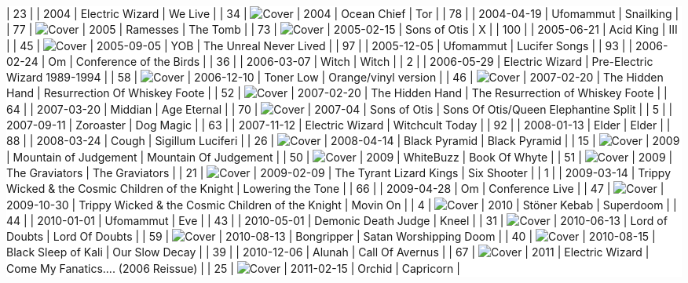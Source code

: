 | 23 |  | 2004 | Electric Wizard | We Live |
| 34 | ![Cover](https://i.discogs.com/3f6XkD6xISoyBZJYyCuSmZCQaMgNVGcPEztC_YdHyM4/rs:fit/g:sm/q:40/h:150/w:150/czM6Ly9kaXNjb2dz/LWRhdGFiYXNlLWlt/YWdlcy9SLTIyODgy/MDQtMTI3NDYzNzAz/NS5qcGVn.jpeg) | 2004 | Ocean Chief | Tor |
| 78 |  | 2004-04-19 | Ufomammut | Snailking |
| 77 | ![Cover](https://i.discogs.com/FXPwmOHy5cBNosVuynUoIGUTyJe-lxYyUagKa5bndi8/rs:fit/g:sm/q:40/h:150/w:150/czM6Ly9kaXNjb2dz/LWRhdGFiYXNlLWlt/YWdlcy9SLTk1NzQ2/NS0xMTc3NDA5OTUy/LmpwZWc.jpeg) | 2005 | Ramesses | The Tomb |
| 73 | ![Cover](https://i.discogs.com/_BZ2us_BqV8o44DGvylx9MESZyJ4FibfZnSfrQ1T0HA/rs:fit/g:sm/q:40/h:150/w:150/czM6Ly9kaXNjb2dz/LWRhdGFiYXNlLWlt/YWdlcy9SLTExNzEz/MjMtMTQxNjMxNTgz/Ny02NjExLmpwZWc.jpeg) | 2005-02-15 | Sons of Otis | X |
| 100 |  | 2005-06-21 | Acid King | III |
| 45 | ![Cover](https://i.discogs.com/RZ7p9hztK7VsVgjLetWqYGuB_R1bhFvshgOc0lOnkHQ/rs:fit/g:sm/q:40/h:150/w:150/czM6Ly9kaXNjb2dz/LWRhdGFiYXNlLWlt/YWdlcy9SLTczMjEz/Ny0xMTUzNzIyNDYx/LmpwZWc.jpeg) | 2005-09-05 | YOB | The Unreal Never Lived |
| 97 |  | 2005-12-05 | Ufomammut | Lucifer Songs |
| 93 |  | 2006-02-24 | Om | Conference of the Birds |
| 36 |  | 2006-03-07 | Witch | Witch |
| 2 |  | 2006-05-29 | Electric Wizard | Pre-Electric Wizard 1989-1994 |
| 58 | ![Cover](https://i.discogs.com/c8nwbrQ12fgVS_cMJU85SA7MFxbg5vGIBVZe9NdmM4o/rs:fit/g:sm/q:40/h:150/w:150/czM6Ly9kaXNjb2dz/LWRhdGFiYXNlLWlt/YWdlcy9SLTg1Nzg4/NS0xNDE2MTc5NzU0/LTUwNzYuanBlZw.jpeg) | 2006-12-10 | Toner Low | Orange&#x2F;vinyl version |
| 46 | ![Cover](https://i.discogs.com/nzWWjGWm1IRZ0sjCWqb-0-1BxBvKkXVU6pG7dY165iA/rs:fit/g:sm/q:40/h:150/w:150/czM6Ly9kaXNjb2dz/LWRhdGFiYXNlLWlt/YWdlcy9SLTExNjAw/NTctMTE5NzY4NTAx/Ny5qcGVn.jpeg) | 2007-02-20 | The Hidden Hand | Resurrection Of Whiskey Foote |
| 52 | ![Cover](https://i.discogs.com/nzWWjGWm1IRZ0sjCWqb-0-1BxBvKkXVU6pG7dY165iA/rs:fit/g:sm/q:40/h:150/w:150/czM6Ly9kaXNjb2dz/LWRhdGFiYXNlLWlt/YWdlcy9SLTExNjAw/NTctMTE5NzY4NTAx/Ny5qcGVn.jpeg) | 2007-02-20 | The Hidden Hand | The Resurrection of Whiskey Foote |
| 64 |  | 2007-03-20 | Middian | Age Eternal |
| 70 | ![Cover](https://i.discogs.com/dLhvF3_CxOTaGLaMNKpsjAOqwIjdyh6Wxvwbn-TQv7Y/rs:fit/g:sm/q:40/h:150/w:150/czM6Ly9kaXNjb2dz/LWRhdGFiYXNlLWlt/YWdlcy9SLTE1MTUx/ODUtMTIyNTM3MDk4/NC5qcGVn.jpeg) | 2007-04 | Sons of Otis | Sons Of Otis&#x2F;Queen Elephantine Split |
| 5 |  | 2007-09-11 | Zoroaster | Dog Magic |
| 63 |  | 2007-11-12 | Electric Wizard | Witchcult Today |
| 92 |  | 2008-01-13 | Elder | Elder |
| 88 |  | 2008-03-24 | Cough | Sigillum Luciferi |
| 26 | ![Cover](https://i.discogs.com/ga9asOE1Fau65WX6j6sLkr5k_JozqGK99oYXUTUEquc/rs:fit/g:sm/q:40/h:150/w:150/czM6Ly9kaXNjb2dz/LWRhdGFiYXNlLWlt/YWdlcy9SLTE2NDE3/MDItMTU4NjM2MzE1/Ni0zMTcwLmpwZWc.jpeg) | 2008-04-14 | Black Pyramid | Black Pyramid |
| 15 | ![Cover](https://i.discogs.com/pdyOwjvTM2GnQ1lE3dgWGaQqj-ZC4HH9wVDiPVR8X-w/rs:fit/g:sm/q:40/h:150/w:150/czM6Ly9kaXNjb2dz/LWRhdGFiYXNlLWlt/YWdlcy9SLTIxMzgz/MjMtMTU3NzA3OTUz/NC01NjMyLmpwZWc.jpeg) | 2009 | Mountain of Judgement | Mountain Of Judgement |
| 50 | ![Cover](https://i.discogs.com/QlHGwerfDinEdZad3ioKHp02U12rmtj9hb0-Dt1mmj8/rs:fit/g:sm/q:40/h:150/w:150/czM6Ly9kaXNjb2dz/LWRhdGFiYXNlLWlt/YWdlcy9SLTIzNTk0/NjUtMTI3OTM5ODM2/Ny5qcGVn.jpeg) | 2009 | WhiteBuzz | Book Of Whyte |
| 51 | ![Cover](https://lastfm.freetls.fastly.net/i/u/34s/591ebcce56d540889ff440518ec80940.png) | 2009 | The Graviators | The Graviators |
| 21 | ![Cover](https://i.discogs.com/-BdU3Jo8a4SWI0gDW9lCVDdQvAGwOtDC7mD02mcGwxk/rs:fit/g:sm/q:40/h:150/w:150/czM6Ly9kaXNjb2dz/LWRhdGFiYXNlLWlt/YWdlcy9SLTExMzAz/MDEzLTE1MTM3ODk5/MDAtODEzMC5qcGVn.jpeg) | 2009-02-09 | The Tyrant Lizard Kings | Six Shooter |
| 1 |  | 2009-03-14 | Trippy Wicked &amp; the Cosmic Children of the Knight | Lowering the Tone |
| 66 |  | 2009-04-28 | Om | Conference Live |
| 47 | ![Cover](https://i.discogs.com/qRot_NZ2moHdxesWoKILkK42WbnRMVUOoEuF4WOmPIY/rs:fit/g:sm/q:40/h:150/w:150/czM6Ly9kaXNjb2dz/LWRhdGFiYXNlLWlt/YWdlcy9SLTMzMTIx/MzEtMTMyNTI1NzY5/NS5qcGVn.jpeg) | 2009-10-30 | Trippy Wicked &amp; the Cosmic Children of the Knight | Movin On |
| 4 | ![Cover](https://i.discogs.com/4qojHjG_fFDy-9FYZC-TOcrYSoaX6lnP-hTl9pgmGbQ/rs:fit/g:sm/q:40/h:150/w:150/czM6Ly9kaXNjb2dz/LWRhdGFiYXNlLWlt/YWdlcy9SLTI5MTY3/NzItMTQ0NDQ5MDE2/NC05ODk5LmpwZWc.jpeg) | 2010 | Stöner Kebab | Superdoom |
| 44 |  | 2010-01-01 | Ufomammut | Eve |
| 43 |  | 2010-05-01 | Demonic Death Judge | Kneel |
| 31 | ![Cover](https://i.discogs.com/lydZmLGp_99Vf9vKoPj1b5BqjPSZBeFBhlj5Y9xZj_E/rs:fit/g:sm/q:40/h:150/w:150/czM6Ly9kaXNjb2dz/LWRhdGFiYXNlLWlt/YWdlcy9SLTMzMjQz/MDQtMTMyNTc5NTQx/MC5qcGVn.jpeg) | 2010-06-13 | Lord of Doubts | Lord Of Doubts |
| 59 | ![Cover](https://i.discogs.com/Io1xKgeS-IDjoaGknE32LQSBpI_4tCfDiew_JGYBY8Y/rs:fit/g:sm/q:40/h:150/w:150/czM6Ly9kaXNjb2dz/LWRhdGFiYXNlLWlt/YWdlcy9SLTI0MTQ4/NDQtMTU2Mjc3MDU0/Ny0xMzA3LmpwZWc.jpeg) | 2010-08-13 | Bongripper | Satan Worshipping Doom |
| 40 | ![Cover](https://i.discogs.com/8HbbNd1F_IfGybYzVg_puaZboIJFX8b_u9y7wVcA8Q0/rs:fit/g:sm/q:40/h:150/w:150/czM6Ly9kaXNjb2dz/LWRhdGFiYXNlLWlt/YWdlcy9SLTI0MDgw/NzQtMTI4MjM2NDA1/OC5qcGVn.jpeg) | 2010-08-15 | Black Sleep of Kali | Our Slow Decay |
| 39 |  | 2010-12-06 | Alunah | Call Of Avernus |
| 67 | ![Cover](https://i.discogs.com/p1l-DQw3OhYXkbhH-nVD_mjSqO34dnAeaQZf6qTocsM/rs:fit/g:sm/q:40/h:150/w:150/czM6Ly9kaXNjb2dz/LWRhdGFiYXNlLWlt/YWdlcy9SLTg5NTg3/OC0xMTcwMzM5NDQ1/LmpwZWc.jpeg) | 2011 | Electric Wizard | Come My Fanatics.... (2006 Reissue) |
| 25 | ![Cover](https://lastfm.freetls.fastly.net/i/u/34s/c7b6f44be53edb9788c8802a6bbfab63.png) | 2011-02-15 | Orchid | Capricorn |
